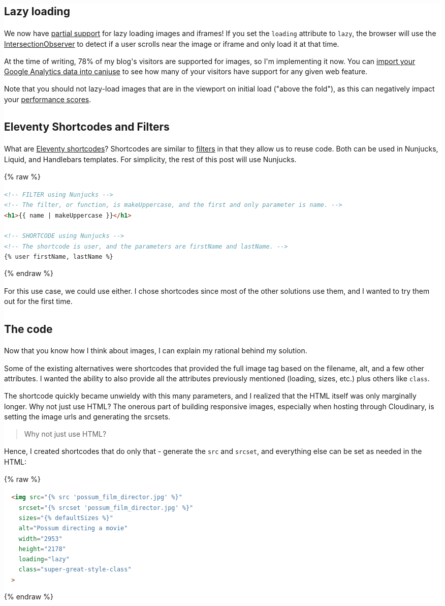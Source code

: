 ## Lazy loading

We now have [partial support](https://caniuse.com/loading-lazy-attr) for lazy loading images and iframes! If you set the `loading` attribute to `lazy`, the browser will use the [IntersectionObserver](https://developer.mozilla.org/en-US/docs/Web/API/Intersection_Observer_API) to detect if a user scrolls near the image or iframe and only load it at that time.

At the time of writing, 78% of my blog's visitors are supported for images, so I'm implementing it now. You can [import your Google Analytics data into caniuse](https://sia.codes/posts/google-analytics-caniuse-magic/) to see how many of your visitors have support for any given web feature.

Note that you should not lazy-load images that are in the viewport on initial load ("above the fold"), as this can negatively impact your [performance scores](https://web.dev/vitals/).

## Eleventy Shortcodes and Filters

What are [Eleventy shortcodes](https://www.11ty.dev/docs/shortcodes/)? Shortcodes are similar to [filters](https://www.11ty.dev/docs/filters/) in that they allow us to reuse code. Both can be used in Nunjucks, Liquid, and Handlebars templates. For simplicity, the rest of this post will use Nunjucks.

{% raw %}

```html
<!-- FILTER using Nunjucks -->
<!-- The filter, or function, is makeUppercase, and the first and only parameter is name. -->
<h1>{{ name | makeUppercase }}</h1>

<!-- SHORTCODE using Nunjucks -->
<!-- The shortcode is user, and the parameters are firstName and lastName. -->
{% user firstName, lastName %}
```
{% endraw %}

For this use case, we could use either. I chose shortcodes since most of the other solutions use them, and I wanted to try them out for the first time.

## The code
Now that you know how I think about images, I can explain my rational behind my solution.

Some of the existing alternatives were shortcodes that provided the full image tag based on the filename, alt, and a few other attributes. I wanted the ability to also provide all the attributes previously mentioned (loading, sizes, etc.) plus others like `class`.

The shortcode quickly became unwieldy with this many parameters, and I realized that the HTML itself was only marginally longer. Why not just use HTML? The onerous part of building responsive images, especially when hosting through Cloudinary, is setting the image urls and generating the srcsets.

> Why not just use HTML?

Hence, I created shortcodes that do only that - generate the `src` and `srcset`, and everything else can be set as needed in the HTML:

{% raw %}
```html
  <img src="{% src 'possum_film_director.jpg' %}"
    srcset="{% srcset 'possum_film_director.jpg' %}"
    sizes="{% defaultSizes %}"
    alt="Possum directing a movie"
    width="2953"
    height="2178"
    loading="lazy"
    class="super-great-style-class"
  >
```
{% endraw %}
